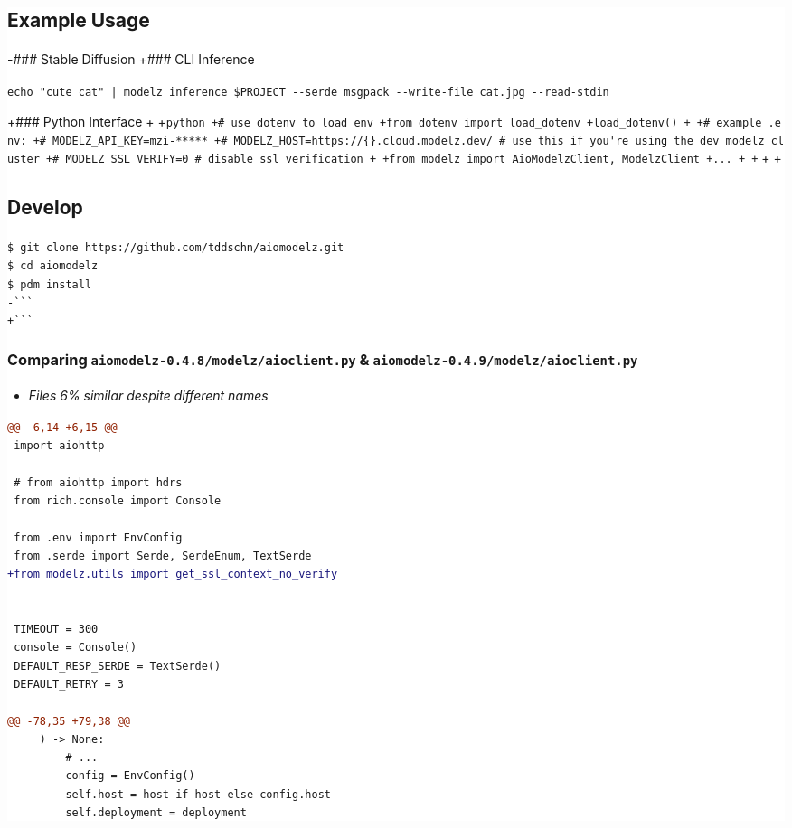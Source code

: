  ## Example Usage
-### Stable Diffusion
+### CLI Inference
 
 ```shell
 echo "cute cat" | modelz inference $PROJECT --serde msgpack --write-file cat.jpg --read-stdin
 ```
+### Python Interface
+
+```python
+# use dotenv to load env
+from dotenv import load_dotenv
+load_dotenv()
+
+# example .env:
+# MODELZ_API_KEY=mzi-*****
+# MODELZ_HOST=https://{}.cloud.modelz.dev/ # use this if you're using the dev modelz cluster
+# MODELZ_SSL_VERIFY=0 # disable ssl verification
+
+from modelz import AioModelzClient, ModelzClient
+...
+
+```
+
+
 
 ## Develop
 
 ```
 $ git clone https://github.com/tddschn/aiomodelz.git
 $ cd aiomodelz
 $ pdm install
-```
+```
```

### Comparing `aiomodelz-0.4.8/modelz/aioclient.py` & `aiomodelz-0.4.9/modelz/aioclient.py`

 * *Files 6% similar despite different names*

```diff
@@ -6,14 +6,15 @@
 import aiohttp
 
 # from aiohttp import hdrs
 from rich.console import Console
 
 from .env import EnvConfig
 from .serde import Serde, SerdeEnum, TextSerde
+from modelz.utils import get_ssl_context_no_verify
 
 
 TIMEOUT = 300
 console = Console()
 DEFAULT_RESP_SERDE = TextSerde()
 DEFAULT_RETRY = 3
 
@@ -78,35 +79,38 @@
     ) -> None:
         # ...
         config = EnvConfig()
         self.host = host if host else config.host
         self.deployment = deployment
```
